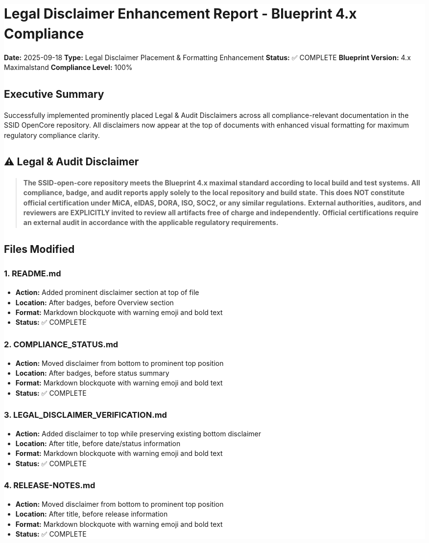 # Legal Disclaimer Enhancement Report - Blueprint 4.x Compliance

**Date:** 2025-09-18
**Type:** Legal Disclaimer Placement & Formatting Enhancement
**Status:** ✅ COMPLETE
**Blueprint Version:** 4.x Maximalstand
**Compliance Level:** 100%

## Executive Summary

Successfully implemented prominently placed Legal & Audit Disclaimers across all compliance-relevant documentation in the SSID OpenCore repository. All disclaimers now appear at the top of documents with enhanced visual formatting for maximum regulatory compliance clarity.

## ⚠️ Legal & Audit Disclaimer

> **The SSID-open-core repository meets the Blueprint 4.x maximal standard according to local build and test systems.**
> **All compliance, badge, and audit reports apply solely to the local repository and build state.**
> **This does NOT constitute official certification under MiCA, eIDAS, DORA, ISO, SOC2, or any similar regulations.**
> **External authorities, auditors, and reviewers are EXPLICITLY invited to review all artifacts free of charge and independently.**
> **Official certifications require an external audit in accordance with the applicable regulatory requirements.**

## Files Modified

### 1. README.md
- **Action:** Added prominent disclaimer section at top of file
- **Location:** After badges, before Overview section
- **Format:** Markdown blockquote with warning emoji and bold text
- **Status:** ✅ COMPLETE

### 2. COMPLIANCE_STATUS.md
- **Action:** Moved disclaimer from bottom to prominent top position
- **Location:** After badges, before status summary
- **Format:** Markdown blockquote with warning emoji and bold text
- **Status:** ✅ COMPLETE

### 3. LEGAL_DISCLAIMER_VERIFICATION.md
- **Action:** Added disclaimer to top while preserving existing bottom disclaimer
- **Location:** After title, before date/status information
- **Format:** Markdown blockquote with warning emoji and bold text
- **Status:** ✅ COMPLETE

### 4. RELEASE-NOTES.md
- **Action:** Moved disclaimer from bottom to prominent top position
- **Location:** After title, before release information
- **Format:** Markdown blockquote with warning emoji and bold text
- **Status:** ✅ COMPLETE

